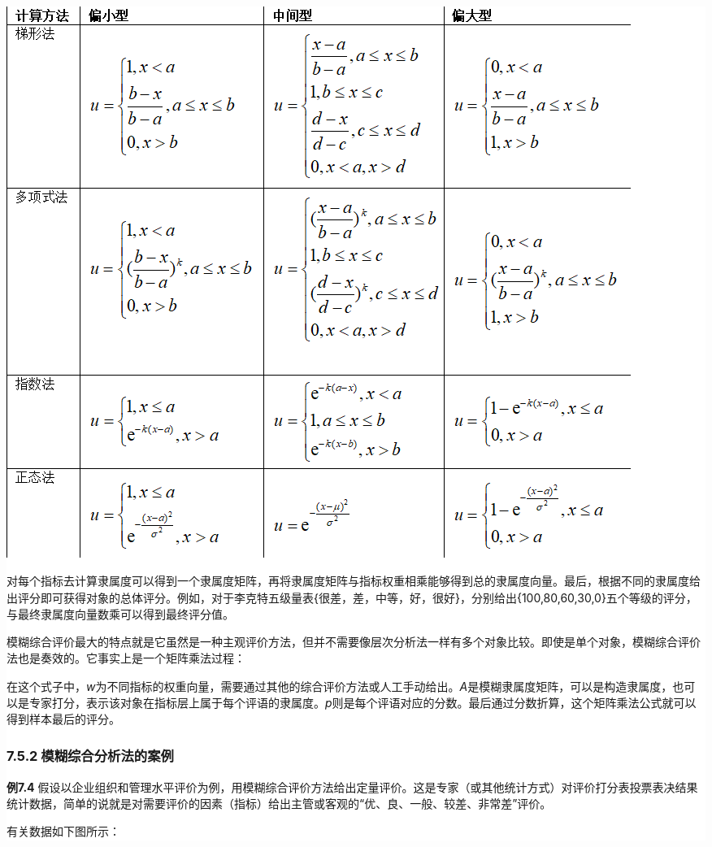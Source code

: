 ![alt text](./src/image.png)

对每个指标去计算隶属度可以得到一个隶属度矩阵，再将隶属度矩阵与指标权重相乘能够得到总的隶属度向量。最后，根据不同的隶属度给出评分即可获得对象的总体评分。例如，对于李克特五级量表{很差，差，中等，好，很好}，分别给出{100,80,60,30,0}五个等级的评分，与最终隶属度向量数乘可以得到最终评分值。

模糊综合评价最大的特点就是它虽然是一种主观评价方法，但并不需要像层次分析法一样有多个对象比较。即使是单个对象，模糊综合评价法也是奏效的。它事实上是一个矩阵乘法过程：

 

在这个式子中，$w$为不同指标的权重向量，需要通过其他的综合评价方法或人工手动给出。$A$是模糊隶属度矩阵，可以是构造隶属度，也可以是专家打分，表示该对象在指标层上属于每个评语的隶属度。$p$则是每个评语对应的分数。最后通过分数折算，这个矩阵乘法公式就可以得到样本最后的评分。

### 7.5.2 模糊综合分析法的案例

**例7.4** 假设以企业组织和管理水平评价为例，用模糊综合评价方法给出定量评价。这是专家（或其他统计方式）对评价打分表投票表决结果统计数据，简单的说就是对需要评价的因素（指标）给出主管或客观的“优、良、一般、较差、非常差”评价。

有关数据如下图所示：
